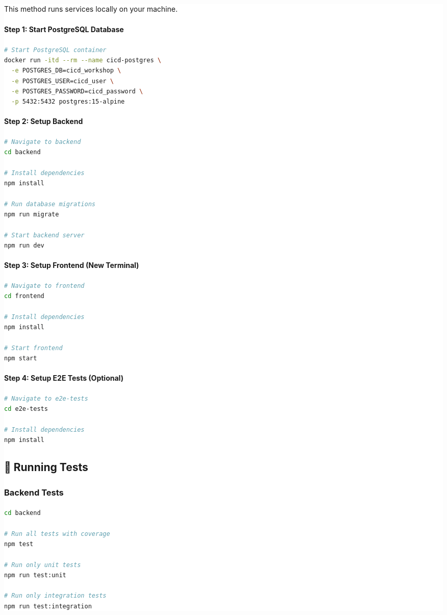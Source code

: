This method runs services locally on your machine.

#### Step 1: Start PostgreSQL Database
```bash
# Start PostgreSQL container
docker run -itd --rm --name cicd-postgres \
  -e POSTGRES_DB=cicd_workshop \
  -e POSTGRES_USER=cicd_user \
  -e POSTGRES_PASSWORD=cicd_password \
  -p 5432:5432 postgres:15-alpine
```

#### Step 2: Setup Backend
```bash
# Navigate to backend
cd backend

# Install dependencies
npm install

# Run database migrations
npm run migrate

# Start backend server
npm run dev
```

#### Step 3: Setup Frontend (New Terminal)
```bash
# Navigate to frontend
cd frontend

# Install dependencies
npm install

# Start frontend
npm start
```

#### Step 4: Setup E2E Tests (Optional)
```bash
# Navigate to e2e-tests
cd e2e-tests

# Install dependencies
npm install
```

## 🧪 Running Tests

### Backend Tests
```bash
cd backend

# Run all tests with coverage
npm test

# Run only unit tests
npm run test:unit

# Run only integration tests
npm run test:integration
```
